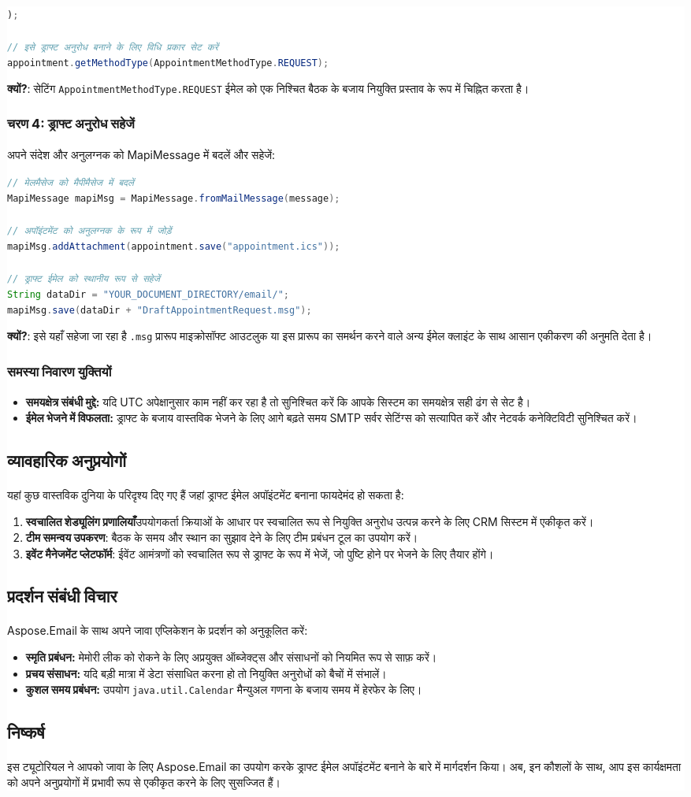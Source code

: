 ```java
);

// इसे ड्राफ्ट अनुरोध बनाने के लिए विधि प्रकार सेट करें
appointment.getMethodType(AppointmentMethodType.REQUEST);
```
**क्यों?**: सेटिंग `AppointmentMethodType.REQUEST` ईमेल को एक निश्चित बैठक के बजाय नियुक्ति प्रस्ताव के रूप में चिह्नित करता है।

### चरण 4: ड्राफ्ट अनुरोध सहेजें
अपने संदेश और अनुलग्नक को MapiMessage में बदलें और सहेजें:
```java
// मेलमैसेज को मैपीमैसेज में बदलें
MapiMessage mapiMsg = MapiMessage.fromMailMessage(message);

// अपॉइंटमेंट को अनुलग्नक के रूप में जोड़ें
mapiMsg.addAttachment(appointment.save("appointment.ics"));

// ड्राफ्ट ईमेल को स्थानीय रूप से सहेजें
String dataDir = "YOUR_DOCUMENT_DIRECTORY/email/";
mapiMsg.save(dataDir + "DraftAppointmentRequest.msg");
```
**क्यों?**: इसे यहाँ सहेजा जा रहा है `.msg` प्रारूप माइक्रोसॉफ्ट आउटलुक या इस प्रारूप का समर्थन करने वाले अन्य ईमेल क्लाइंट के साथ आसान एकीकरण की अनुमति देता है।

### समस्या निवारण युक्तियों
- **समयक्षेत्र संबंधी मुद्दे:** यदि UTC अपेक्षानुसार काम नहीं कर रहा है तो सुनिश्चित करें कि आपके सिस्टम का समयक्षेत्र सही ढंग से सेट है।
- **ईमेल भेजने में विफलता:** ड्राफ्ट के बजाय वास्तविक भेजने के लिए आगे बढ़ते समय SMTP सर्वर सेटिंग्स को सत्यापित करें और नेटवर्क कनेक्टिविटी सुनिश्चित करें।

## व्यावहारिक अनुप्रयोगों
यहां कुछ वास्तविक दुनिया के परिदृश्य दिए गए हैं जहां ड्राफ्ट ईमेल अपॉइंटमेंट बनाना फायदेमंद हो सकता है:
1. **स्वचालित शेड्यूलिंग प्रणालियाँ**उपयोगकर्ता क्रियाओं के आधार पर स्वचालित रूप से नियुक्ति अनुरोध उत्पन्न करने के लिए CRM सिस्टम में एकीकृत करें।
2. **टीम समन्वय उपकरण**: बैठक के समय और स्थान का सुझाव देने के लिए टीम प्रबंधन टूल का उपयोग करें।
3. **इवेंट मैनेजमेंट प्लेटफॉर्म**: ईवेंट आमंत्रणों को स्वचालित रूप से ड्राफ्ट के रूप में भेजें, जो पुष्टि होने पर भेजने के लिए तैयार होंगे।

## प्रदर्शन संबंधी विचार
Aspose.Email के साथ अपने जावा एप्लिकेशन के प्रदर्शन को अनुकूलित करें:
- **स्मृति प्रबंधन:** मेमोरी लीक को रोकने के लिए अप्रयुक्त ऑब्जेक्ट्स और संसाधनों को नियमित रूप से साफ़ करें।
- **प्रचय संसाधन:** यदि बड़ी मात्रा में डेटा संसाधित करना हो तो नियुक्ति अनुरोधों को बैचों में संभालें।
- **कुशल समय प्रबंधन:** उपयोग `java.util.Calendar` मैन्युअल गणना के बजाय समय में हेरफेर के लिए।

## निष्कर्ष
इस ट्यूटोरियल ने आपको जावा के लिए Aspose.Email का उपयोग करके ड्राफ्ट ईमेल अपॉइंटमेंट बनाने के बारे में मार्गदर्शन किया। अब, इन कौशलों के साथ, आप इस कार्यक्षमता को अपने अनुप्रयोगों में प्रभावी रूप से एकीकृत करने के लिए सुसज्जित हैं।
